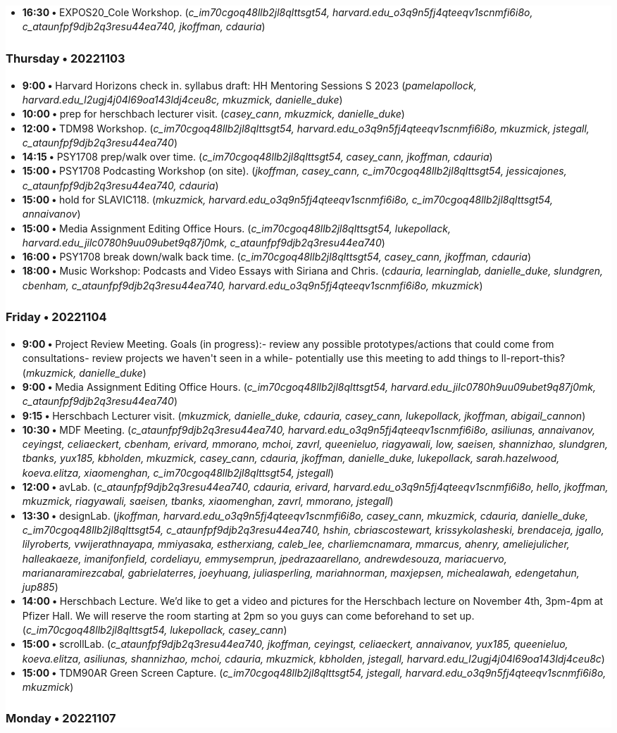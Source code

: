 - **16:30 •** EXPOS20_Cole Workshop.  (_c_im70cgoq48llb2jl8qlttsgt54, harvard.edu_o3q9n5fj4qteeqv1scnmfi6i8o, c_ataunfpf9djb2q3resu44ea740, jkoffman, cdauria_)
### Thursday • 20221103

- **9:00 •** Harvard Horizons check in. syllabus draft:&nbsp;HH Mentoring Sessions S 2023 (_pamelapollock, harvard.edu_l2ugj4j04l69oa143ldj4ceu8c, mkuzmick, danielle_duke_)
- **10:00 •** prep for herschbach lecturer visit.  (_casey_cann, mkuzmick, danielle_duke_)
- **12:00 •** TDM98 Workshop.  (_c_im70cgoq48llb2jl8qlttsgt54, harvard.edu_o3q9n5fj4qteeqv1scnmfi6i8o, mkuzmick, jstegall, c_ataunfpf9djb2q3resu44ea740_)
- **14:15 •** PSY1708 prep/walk over time.  (_c_im70cgoq48llb2jl8qlttsgt54, casey_cann, jkoffman, cdauria_)
- **15:00 •** PSY1708 Podcasting Workshop (on site).  (_jkoffman, casey_cann, c_im70cgoq48llb2jl8qlttsgt54, jessicajones, c_ataunfpf9djb2q3resu44ea740, cdauria_)
- **15:00 •** hold for SLAVIC118.  (_mkuzmick, harvard.edu_o3q9n5fj4qteeqv1scnmfi6i8o, c_im70cgoq48llb2jl8qlttsgt54, annaivanov_)
- **15:00 •** Media Assignment Editing Office Hours.  (_c_im70cgoq48llb2jl8qlttsgt54, lukepollack, harvard.edu_jilc0780h9uu09ubet9q87j0mk, c_ataunfpf9djb2q3resu44ea740_)
- **16:00 •** PSY1708 break down/walk back time.  (_c_im70cgoq48llb2jl8qlttsgt54, casey_cann, jkoffman, cdauria_)
- **18:00 •** Music Workshop: Podcasts and Video Essays with Siriana and Chris.  (_cdauria, learninglab, danielle_duke, slundgren, cbenham, c_ataunfpf9djb2q3resu44ea740, harvard.edu_o3q9n5fj4qteeqv1scnmfi6i8o, mkuzmick_)
### Friday • 20221104

- **9:00 •** Project Review Meeting. Goals (in progress):- review any possible prototypes/actions that could come from consultations- review projects we haven't seen in a while- potentially use this meeting to add things to ll-report-this? (_mkuzmick, danielle_duke_)
- **9:00 •** Media Assignment Editing Office Hours.  (_c_im70cgoq48llb2jl8qlttsgt54, harvard.edu_jilc0780h9uu09ubet9q87j0mk, c_ataunfpf9djb2q3resu44ea740_)
- **9:15 •** Herschbach Lecturer visit.  (_mkuzmick, danielle_duke, cdauria, casey_cann, lukepollack, jkoffman, abigail_cannon_)
- **10:30 •** MDF Meeting.  (_c_ataunfpf9djb2q3resu44ea740, harvard.edu_o3q9n5fj4qteeqv1scnmfi6i8o, asiliunas, annaivanov, ceyingst, celiaeckert, cbenham, erivard, mmorano, mchoi, zavrl, queenieluo, riagyawali, low, saeisen, shannizhao, slundgren, tbanks, yux185, kbholden, mkuzmick, casey_cann, cdauria, jkoffman, danielle_duke, lukepollack, sarah.hazelwood, koeva.elitza, xiaomenghan, c_im70cgoq48llb2jl8qlttsgt54, jstegall_)
- **12:00 •** avLab.  (_c_ataunfpf9djb2q3resu44ea740, cdauria, erivard, harvard.edu_o3q9n5fj4qteeqv1scnmfi6i8o, hello, jkoffman, mkuzmick, riagyawali, saeisen, tbanks, xiaomenghan, zavrl, mmorano, jstegall_)
- **13:30 •** designLab.  (_jkoffman, harvard.edu_o3q9n5fj4qteeqv1scnmfi6i8o, casey_cann, mkuzmick, cdauria, danielle_duke, c_im70cgoq48llb2jl8qlttsgt54, c_ataunfpf9djb2q3resu44ea740, hshin, cbriascostewart, krissykolasheski, brendaceja, jgallo, lilyroberts, vwijerathnayapa, mmiyasaka, estherxiang, caleb_lee, charliemcnamara, mmarcus, ahenry, ameliejulicher, halleakaeze, imanifonfield, cordeliayu, emmysemprun, jpedrazaarellano, andrewdesouza, mariacuervo, marianaramirezcabal, gabrielaterres, joeyhuang, juliasperling, mariahnorman, maxjepsen, michealawah, edengetahun, jup885_)
- **14:00 •** Herschbach Lecture. We’d like to get a video and pictures for the Herschbach lecture on November 4th, 3pm-4pm at Pfizer Hall. We will reserve the room starting at 2pm so you guys can come beforehand to set up.  (_c_im70cgoq48llb2jl8qlttsgt54, lukepollack, casey_cann_)
- **15:00 •** scrollLab.  (_c_ataunfpf9djb2q3resu44ea740, jkoffman, ceyingst, celiaeckert, annaivanov, yux185, queenieluo, koeva.elitza, asiliunas, shannizhao, mchoi, cdauria, mkuzmick, kbholden, jstegall, harvard.edu_l2ugj4j04l69oa143ldj4ceu8c_)
- **15:00 •** TDM90AR Green Screen Capture.  (_c_im70cgoq48llb2jl8qlttsgt54, jstegall, harvard.edu_o3q9n5fj4qteeqv1scnmfi6i8o, mkuzmick_)
### Monday • 20221107
